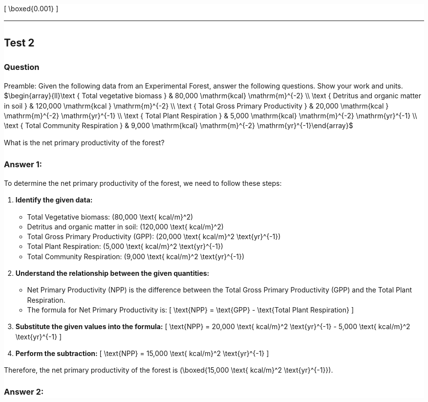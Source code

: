 \[
\boxed{0.001}
\]


---

## Test 2

### Question
Preamble: Given the following data from an Experimental Forest, answer the following questions. Show your work and units.
$\begin{array}{ll}\text { Total vegetative biomass } & 80,000 \mathrm{kcal} \mathrm{m}^{-2} \\ \text { Detritus and organic matter in soil } & 120,000 \mathrm{kcal } \mathrm{m}^{-2} \\ \text { Total Gross Primary Productivity } & 20,000 \mathrm{kcal } \mathrm{m}^{-2} \mathrm{yr}^{-1} \\ \text { Total Plant Respiration } & 5,000 \mathrm{kcal} \mathrm{m}^{-2} \mathrm{yr}^{-1} \\ \text { Total Community Respiration } & 9,000 \mathrm{kcal} \mathrm{m}^{-2} \mathrm{yr}^{-1}\end{array}$

What is the net primary productivity of the forest?

### Answer 1:

To determine the net primary productivity of the forest, we need to follow these steps:

1. **Identify the given data:**
   - Total Vegetative biomass: \(80,000 \text{ kcal/m}^2\)
   - Detritus and organic matter in soil: \(120,000 \text{ kcal/m}^2\)
   - Total Gross Primary Productivity (GPP): \(20,000 \text{ kcal/m}^2 \text{yr}^{-1}\)
   - Total Plant Respiration: \(5,000 \text{ kcal/m}^2 \text{yr}^{-1}\)
   - Total Community Respiration: \(9,000 \text{ kcal/m}^2 \text{yr}^{-1}\)

2. **Understand the relationship between the given quantities:**
   - Net Primary Productivity (NPP) is the difference between the Total Gross Primary Productivity (GPP) and the Total Plant Respiration.
   - The formula for Net Primary Productivity is:
     \[
     \text{NPP} = \text{GPP} - \text{Total Plant Respiration}
     \]

3. **Substitute the given values into the formula:**
   \[
   \text{NPP} = 20,000 \text{ kcal/m}^2 \text{yr}^{-1} - 5,000 \text{ kcal/m}^2 \text{yr}^{-1}
   \]

4. **Perform the subtraction:**
   \[
   \text{NPP} = 15,000 \text{ kcal/m}^2 \text{yr}^{-1}
   \]

Therefore, the net primary productivity of the forest is \(\boxed{15,000 \text{ kcal/m}^2 \text{yr}^{-1}}\).

### Answer 2:
